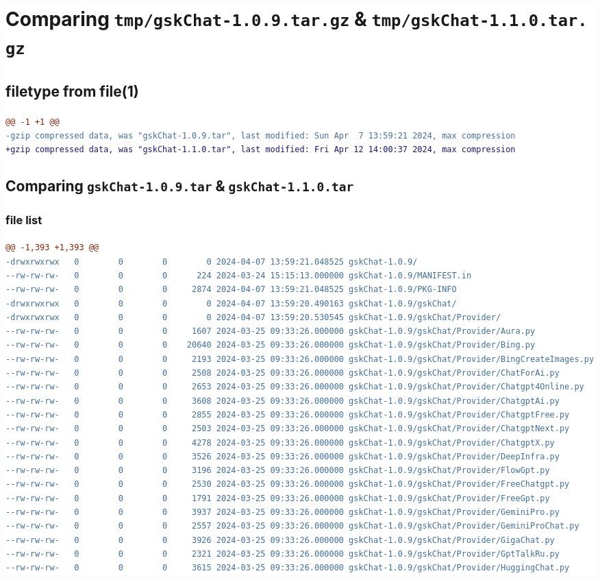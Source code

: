 # Comparing `tmp/gskChat-1.0.9.tar.gz` & `tmp/gskChat-1.1.0.tar.gz`

## filetype from file(1)

```diff
@@ -1 +1 @@
-gzip compressed data, was "gskChat-1.0.9.tar", last modified: Sun Apr  7 13:59:21 2024, max compression
+gzip compressed data, was "gskChat-1.1.0.tar", last modified: Fri Apr 12 14:00:37 2024, max compression
```

## Comparing `gskChat-1.0.9.tar` & `gskChat-1.1.0.tar`

### file list

```diff
@@ -1,393 +1,393 @@
-drwxrwxrwx   0        0        0        0 2024-04-07 13:59:21.048525 gskChat-1.0.9/
--rw-rw-rw-   0        0        0      224 2024-03-24 15:15:13.000000 gskChat-1.0.9/MANIFEST.in
--rw-rw-rw-   0        0        0     2874 2024-04-07 13:59:21.048525 gskChat-1.0.9/PKG-INFO
-drwxrwxrwx   0        0        0        0 2024-04-07 13:59:20.490163 gskChat-1.0.9/gskChat/
-drwxrwxrwx   0        0        0        0 2024-04-07 13:59:20.530545 gskChat-1.0.9/gskChat/Provider/
--rw-rw-rw-   0        0        0     1607 2024-03-25 09:33:26.000000 gskChat-1.0.9/gskChat/Provider/Aura.py
--rw-rw-rw-   0        0        0    20640 2024-03-25 09:33:26.000000 gskChat-1.0.9/gskChat/Provider/Bing.py
--rw-rw-rw-   0        0        0     2193 2024-03-25 09:33:26.000000 gskChat-1.0.9/gskChat/Provider/BingCreateImages.py
--rw-rw-rw-   0        0        0     2508 2024-03-25 09:33:26.000000 gskChat-1.0.9/gskChat/Provider/ChatForAi.py
--rw-rw-rw-   0        0        0     2653 2024-03-25 09:33:26.000000 gskChat-1.0.9/gskChat/Provider/Chatgpt4Online.py
--rw-rw-rw-   0        0        0     3608 2024-03-25 09:33:26.000000 gskChat-1.0.9/gskChat/Provider/ChatgptAi.py
--rw-rw-rw-   0        0        0     2855 2024-03-25 09:33:26.000000 gskChat-1.0.9/gskChat/Provider/ChatgptFree.py
--rw-rw-rw-   0        0        0     2503 2024-03-25 09:33:26.000000 gskChat-1.0.9/gskChat/Provider/ChatgptNext.py
--rw-rw-rw-   0        0        0     4278 2024-03-25 09:33:26.000000 gskChat-1.0.9/gskChat/Provider/ChatgptX.py
--rw-rw-rw-   0        0        0     3526 2024-03-25 09:33:26.000000 gskChat-1.0.9/gskChat/Provider/DeepInfra.py
--rw-rw-rw-   0        0        0     3196 2024-03-25 09:33:26.000000 gskChat-1.0.9/gskChat/Provider/FlowGpt.py
--rw-rw-rw-   0        0        0     2530 2024-03-25 09:33:26.000000 gskChat-1.0.9/gskChat/Provider/FreeChatgpt.py
--rw-rw-rw-   0        0        0     1791 2024-03-25 09:33:26.000000 gskChat-1.0.9/gskChat/Provider/FreeGpt.py
--rw-rw-rw-   0        0        0     3937 2024-03-25 09:33:26.000000 gskChat-1.0.9/gskChat/Provider/GeminiPro.py
--rw-rw-rw-   0        0        0     2557 2024-03-25 09:33:26.000000 gskChat-1.0.9/gskChat/Provider/GeminiProChat.py
--rw-rw-rw-   0        0        0     3926 2024-03-25 09:33:26.000000 gskChat-1.0.9/gskChat/Provider/GigaChat.py
--rw-rw-rw-   0        0        0     2321 2024-03-25 09:33:26.000000 gskChat-1.0.9/gskChat/Provider/GptTalkRu.py
--rw-rw-rw-   0        0        0     3615 2024-03-25 09:33:26.000000 gskChat-1.0.9/gskChat/Provider/HuggingChat.py
```